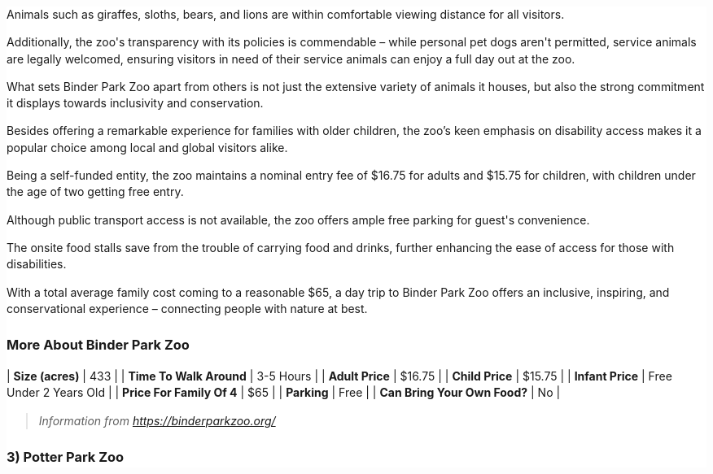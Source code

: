 Animals such as giraffes, sloths, bears, and lions are within comfortable viewing distance for all visitors. 

Additionally, the zoo's transparency with its policies is commendable – while personal pet dogs aren't permitted, service animals are legally welcomed, ensuring visitors in need of their service animals can enjoy a full day out at the zoo.

What sets Binder Park Zoo apart from others is not just the extensive variety of animals it houses, but also the strong commitment it displays towards inclusivity and conservation. 

Besides offering a remarkable experience for families with older children, the zoo’s keen emphasis on disability access makes it a popular choice among local and global visitors alike. 

Being a self-funded entity, the zoo maintains a nominal entry fee of $16.75 for adults and $15.75 for children, with children under the age of two getting free entry. 

Although public transport access is not available, the zoo offers ample free parking for guest's convenience. 

The onsite food stalls save from the trouble of carrying food and drinks, further enhancing the ease of access for those with disabilities. 

With a total average family cost coming to a reasonable $65, a day trip to Binder Park Zoo offers an inclusive, inspiring, and conservational experience – connecting people with nature at best.
<div class="overview" markdown="1" id="wyntk-binder-park-zoo"> 

### More About Binder Park Zoo
    

| **Size (acres)** | 433 |
| **Time To Walk Around** | 3-5 Hours |
| **Adult Price** | $16.75 |
| **Child Price** | $15.75 |
| **Infant Price** | Free Under 2 Years Old |
| **Price For Family Of 4** | $65 |
| **Parking** | Free |
| **Can Bring Your Own Food?** | No |


> *Information from https://binderparkzoo.org/* 



</div>



### 3) Potter Park Zoo
